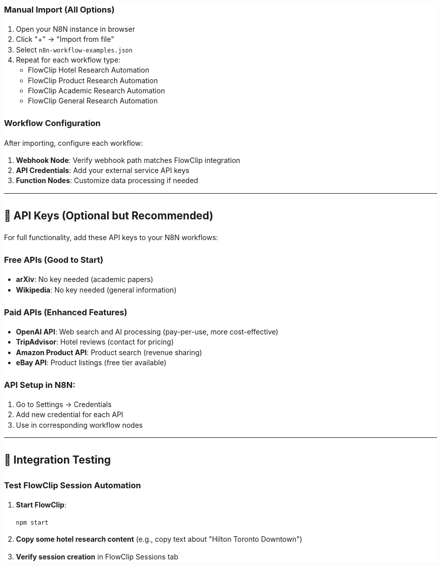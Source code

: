 ### Manual Import (All Options)
1. Open your N8N instance in browser
2. Click "+" → "Import from file"
3. Select `n8n-workflow-examples.json`
4. Repeat for each workflow type:
   - FlowClip Hotel Research Automation
   - FlowClip Product Research Automation
   - FlowClip Academic Research Automation
   - FlowClip General Research Automation

### Workflow Configuration
After importing, configure each workflow:
1. **Webhook Node**: Verify webhook path matches FlowClip integration
2. **API Credentials**: Add your external service API keys
3. **Function Nodes**: Customize data processing if needed

---

## 🔑 API Keys (Optional but Recommended)

For full functionality, add these API keys to your N8N workflows:

### Free APIs (Good to Start)
- **arXiv**: No key needed (academic papers)
- **Wikipedia**: No key needed (general information)

### Paid APIs (Enhanced Features)
- **OpenAI API**: Web search and AI processing (pay-per-use, more cost-effective)
- **TripAdvisor**: Hotel reviews (contact for pricing)
- **Amazon Product API**: Product search (revenue sharing)
- **eBay API**: Product listings (free tier available)

### API Setup in N8N:
1. Go to Settings → Credentials
2. Add new credential for each API
3. Use in corresponding workflow nodes

---

## 🧪 Integration Testing

### Test FlowClip Session Automation

1. **Start FlowClip**:
   ```bash
   npm start
   ```

2. **Copy some hotel research content** (e.g., copy text about "Hilton Toronto Downtown")

3. **Verify session creation** in FlowClip Sessions tab
